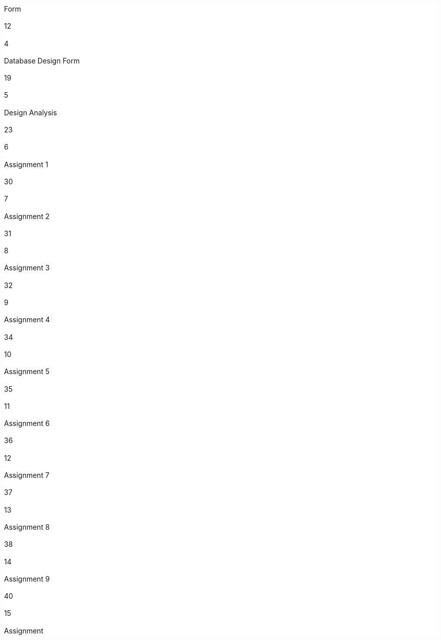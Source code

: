Form</span></p></td><td class="c51" colspan="1" rowspan="1"><p class="c0"><span class="c34">12</span></p></td></tr><tr class="c55"><td class="c8" colspan="1" rowspan="1"><p class="c0"><span class="c34">4</span></p></td><td class="c3" colspan="1" rowspan="1"><p class="c0"><span class="c34">Database Design Form</span></p></td><td class="c51" colspan="1" rowspan="1"><p class="c0"><span class="c34">19</span></p></td></tr><tr class="c55"><td class="c8" colspan="1" rowspan="1"><p class="c0"><span class="c34">5</span></p></td><td class="c3" colspan="1" rowspan="1"><p class="c0"><span class="c34">Design Analysis</span></p></td><td class="c51" colspan="1" rowspan="1"><p class="c0"><span class="c34">23</span></p></td></tr><tr class="c55"><td class="c8" colspan="1" rowspan="1"><p class="c0"><span class="c23 c31">6</span></p></td><td class="c3" colspan="1" rowspan="1"><p class="c0"><span class="c23 c31">Assignment 1</span></p></td><td class="c51" colspan="1" rowspan="1"><p class="c0"><span class="c34">30</span></p></td></tr><tr class="c55"><td class="c8" colspan="1" rowspan="1"><p class="c0"><span class="c23 c31">7</span></p></td><td class="c3" colspan="1" rowspan="1"><p class="c0"><span class="c23 c31">Assignment 2</span></p></td><td class="c51" colspan="1" rowspan="1"><p class="c0"><span class="c34">31</span></p></td></tr><tr class="c55"><td class="c8" colspan="1" rowspan="1"><p class="c0"><span class="c23 c31">8</span></p></td><td class="c3" colspan="1" rowspan="1"><p class="c0"><span class="c23 c31">Assignment 3</span></p></td><td class="c51" colspan="1" rowspan="1"><p class="c0"><span class="c34">32</span></p></td></tr><tr class="c55"><td class="c8" colspan="1" rowspan="1"><p class="c0"><span class="c23 c31">9</span></p></td><td class="c3" colspan="1" rowspan="1"><p class="c0"><span class="c23 c31">Assignment 4</span></p></td><td class="c51" colspan="1" rowspan="1"><p class="c0"><span class="c34">34</span></p></td></tr><tr class="c55"><td class="c8" colspan="1" rowspan="1"><p class="c0"><span class="c23 c31">10</span></p></td><td class="c3" colspan="1" rowspan="1"><p class="c0"><span class="c23 c31">Assignment 5</span></p></td><td class="c51" colspan="1" rowspan="1"><p class="c0"><span class="c34">35</span></p></td></tr><tr class="c55"><td class="c8" colspan="1" rowspan="1"><p class="c0"><span class="c23 c31">11</span></p></td><td class="c3" colspan="1" rowspan="1"><p class="c0"><span class="c23 c31">Assignment 6</span></p></td><td class="c51" colspan="1" rowspan="1"><p class="c0"><span class="c34">36</span></p></td></tr><tr class="c55"><td class="c8" colspan="1" rowspan="1"><p class="c0"><span class="c23 c31">12</span></p></td><td class="c3" colspan="1" rowspan="1"><p class="c0"><span class="c23 c31">Assignment 7</span></p></td><td class="c51" colspan="1" rowspan="1"><p class="c0"><span class="c34">37</span></p></td></tr><tr class="c55"><td class="c8" colspan="1" rowspan="1"><p class="c0"><span class="c34">13</span></p></td><td class="c3" colspan="1" rowspan="1"><p class="c0"><span class="c34">Assignment 8</span></p></td><td class="c51" colspan="1" rowspan="1"><p class="c0"><span class="c34">38</span></p></td></tr><tr class="c55"><td class="c8" colspan="1" rowspan="1"><p class="c0"><span class="c23 c31">14</span></p></td><td class="c3" colspan="1" rowspan="1"><p class="c0"><span class="c23 c31">Assignment
9</span></p></td><td class="c51" colspan="1" rowspan="1"><p class="c0"><span class="c34">40</span></p></td></tr><tr class="c55"><td class="c8" colspan="1" rowspan="1"><p class="c0"><span class="c23 c31">15</span></p></td><td class="c3" colspan="1" rowspan="1"><p class="c0"><span class="c23 c31">Assignment